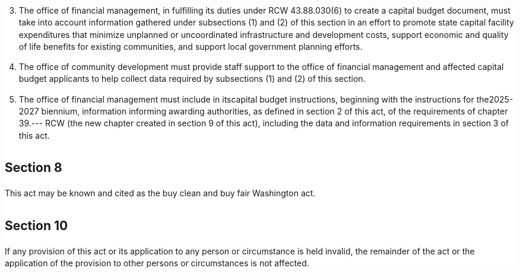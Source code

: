 3. The office of financial management, in fulfilling its duties under RCW 43.88.030(6) to create a capital budget document, must take into account information gathered under subsections (1) and (2) of this section in an effort to promote state capital facility expenditures that minimize unplanned or uncoordinated infrastructure and development costs, support economic and quality of life benefits for existing communities, and support local government planning efforts.

4. The office of community development must provide staff support to the office of financial management and affected capital budget applicants to help collect data required by subsections (1) and (2) of this section.

5. The office of financial management must include in itscapital budget instructions, beginning with the instructions for the2025-2027 biennium, information informing awarding authorities, as defined in section 2 of this act, of the requirements of chapter 39.--- RCW (the new chapter created in section 9 of this act), including the data and information requirements in section 3 of this act.

## Section 8
This act may be known and cited as the buy clean and buy fair Washington act.

## Section 10
If any provision of this act or its application to any person or circumstance is held invalid, the remainder of the act or the application of the provision to other persons or circumstances is not affected.
